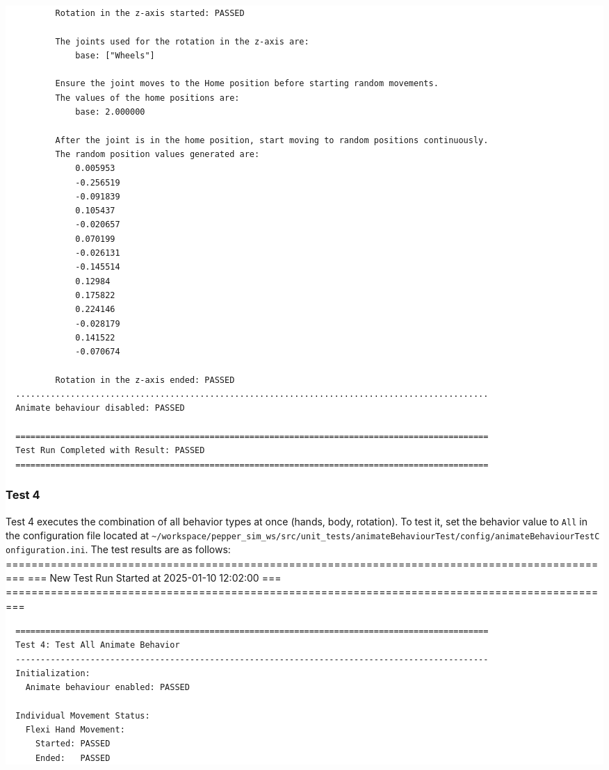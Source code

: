 
              Rotation in the z-axis started: PASSED

              The joints used for the rotation in the z-axis are:
                  base: ["Wheels"]

              Ensure the joint moves to the Home position before starting random movements.
              The values of the home positions are:
                  base: 2.000000 

              After the joint is in the home position, start moving to random positions continuously.
              The random position values generated are:
                  0.005953
                  -0.256519
                  -0.091839
                  0.105437
                  -0.020657
                  0.070199
                  -0.026131
                  -0.145514
                  0.12984
                  0.175822
                  0.224146
                  -0.028179
                  0.141522
                  -0.070674

              Rotation in the z-axis ended: PASSED
      ...............................................................................................
      Animate behaviour disabled: PASSED

      ===============================================================================================
      Test Run Completed with Result: PASSED
      ===============================================================================================
  
### Test 4
  Test 4 executes the combination of all behavior types at once (hands, body, rotation). To test it, set the behavior value to `All` in the configuration file located at `~/workspace/pepper_sim_ws/src/unit_tests/animateBehaviourTest/config/animateBehaviourTestConfiguration.ini`. The test results are as follows: 
      ===============================================================================================
      === New Test Run Started at 2025-01-10 12:02:00 ===
      ===============================================================================================

      ===============================================================================================
      Test 4: Test All Animate Behavior
      -----------------------------------------------------------------------------------------------
      Initialization:
        Animate behaviour enabled: PASSED

      Individual Movement Status:
        Flexi Hand Movement:
          Started: PASSED
          Ended:   PASSED

